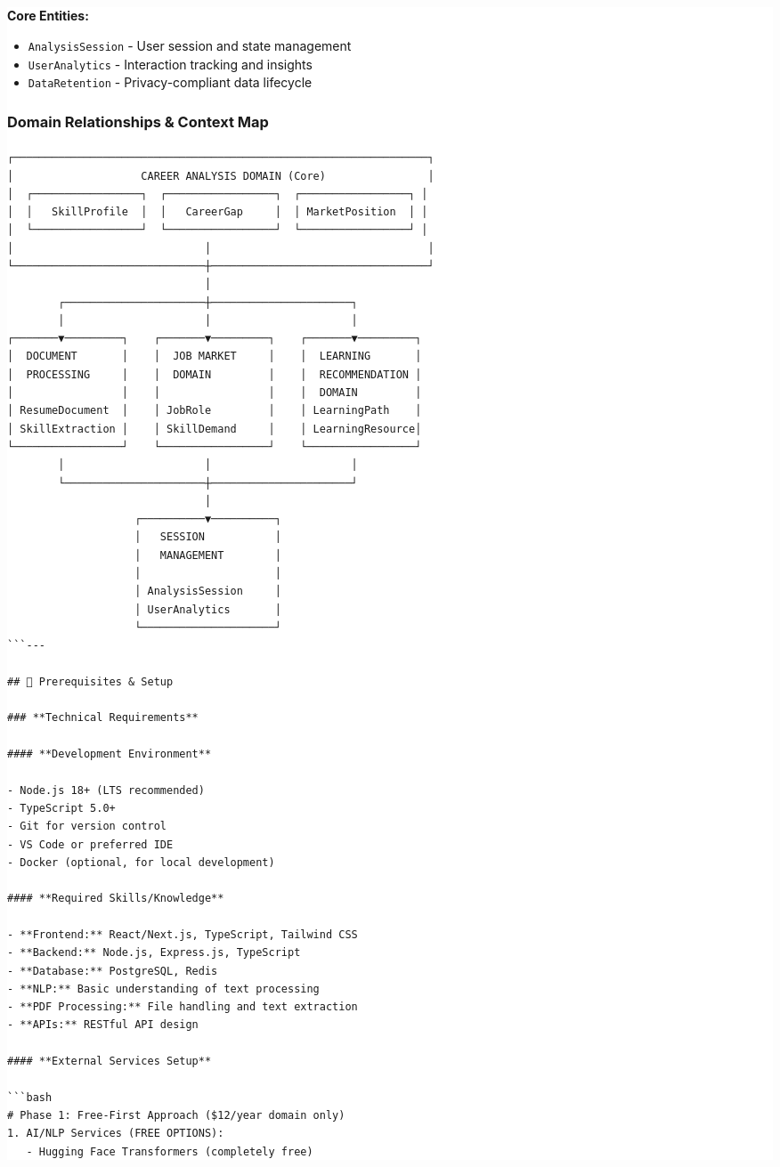 **Core Entities:**

- `AnalysisSession` - User session and state management
- `UserAnalytics` - Interaction tracking and insights
- `DataRetention` - Privacy-compliant data lifecycle

### **Domain Relationships & Context Map**

````
┌─────────────────────────────────────────────────────────────────┐
│                    CAREER ANALYSIS DOMAIN (Core)                │
│  ┌─────────────────┐  ┌─────────────────┐  ┌─────────────────┐ │
│  │   SkillProfile  │  │   CareerGap     │  │ MarketPosition  │ │
│  └─────────────────┘  └─────────────────┘  └─────────────────┘ │
│                              │                                  │
└──────────────────────────────┼──────────────────────────────────┘
                               │
        ┌──────────────────────┼──────────────────────┐
        │                      │                      │
┌───────▼─────────┐    ┌───────▼─────────┐    ┌───────▼─────────┐
│  DOCUMENT       │    │  JOB MARKET     │    │  LEARNING       │
│  PROCESSING     │    │  DOMAIN         │    │  RECOMMENDATION │
│                 │    │                 │    │  DOMAIN         │
│ ResumeDocument  │    │ JobRole         │    │ LearningPath    │
│ SkillExtraction │    │ SkillDemand     │    │ LearningResource│
└─────────────────┘    └─────────────────┘    └─────────────────┘
        │                      │                      │
        └──────────────────────┼──────────────────────┘
                               │
                    ┌──────────▼──────────┐
                    │   SESSION           │
                    │   MANAGEMENT        │
                    │                     │
                    │ AnalysisSession     │
                    │ UserAnalytics       │
                    └─────────────────────┘
```---

## 🎯 Prerequisites & Setup

### **Technical Requirements**

#### **Development Environment**

- Node.js 18+ (LTS recommended)
- TypeScript 5.0+
- Git for version control
- VS Code or preferred IDE
- Docker (optional, for local development)

#### **Required Skills/Knowledge**

- **Frontend:** React/Next.js, TypeScript, Tailwind CSS
- **Backend:** Node.js, Express.js, TypeScript
- **Database:** PostgreSQL, Redis
- **NLP:** Basic understanding of text processing
- **PDF Processing:** File handling and text extraction
- **APIs:** RESTful API design

#### **External Services Setup**

```bash
# Phase 1: Free-First Approach ($12/year domain only)
1. AI/NLP Services (FREE OPTIONS):
   - Hugging Face Transformers (completely free)
````